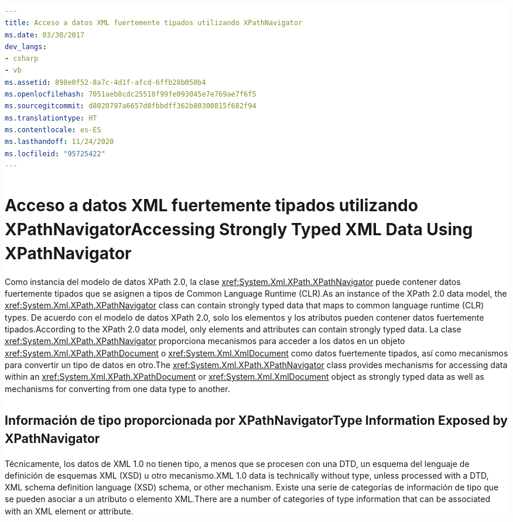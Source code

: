 ```yaml
---
title: Acceso a datos XML fuertemente tipados utilizando XPathNavigator
ms.date: 03/30/2017
dev_langs:
- csharp
- vb
ms.assetid: 898e0f52-8a7c-4d1f-afcd-6ffb28b050b4
ms.openlocfilehash: 7051aeb8cdc25518f99fe093045e7e769ae7f6f5
ms.sourcegitcommit: d8020797a6657d0fbbdff362b80300815f682f94
ms.translationtype: HT
ms.contentlocale: es-ES
ms.lasthandoff: 11/24/2020
ms.locfileid: "95725422"
---
```

# <a name="accessing-strongly-typed-xml-data-using-xpathnavigator"></a><span data-ttu-id="42b7d-102">Acceso a datos XML fuertemente tipados utilizando XPathNavigator</span><span class="sxs-lookup"><span data-stu-id="42b7d-102">Accessing Strongly Typed XML Data Using XPathNavigator</span></span>

<span data-ttu-id="42b7d-103">Como instancia del modelo de datos XPath 2.0, la clase <xref:System.Xml.XPath.XPathNavigator> puede contener datos fuertemente tipados que se asignen a tipos de Common Language Runtime (CLR).</span><span class="sxs-lookup"><span data-stu-id="42b7d-103">As an instance of the XPath 2.0 data model, the <xref:System.Xml.XPath.XPathNavigator> class can contain strongly typed data that maps to common language runtime (CLR) types.</span></span> <span data-ttu-id="42b7d-104">De acuerdo con el modelo de datos XPath 2.0, solo los elementos y los atributos pueden contener datos fuertemente tipados.</span><span class="sxs-lookup"><span data-stu-id="42b7d-104">According to the XPath 2.0 data model, only elements and attributes can contain strongly typed data.</span></span> <span data-ttu-id="42b7d-105">La clase <xref:System.Xml.XPath.XPathNavigator> proporciona mecanismos para acceder a los datos en un objeto <xref:System.Xml.XPath.XPathDocument> o <xref:System.Xml.XmlDocument> como datos fuertemente tipados, así como mecanismos para convertir un tipo de datos en otro.</span><span class="sxs-lookup"><span data-stu-id="42b7d-105">The <xref:System.Xml.XPath.XPathNavigator> class provides mechanisms for accessing data within an <xref:System.Xml.XPath.XPathDocument> or <xref:System.Xml.XmlDocument> object as strongly typed data as well as mechanisms for converting from one data type to another.</span></span>  
  
## <a name="type-information-exposed-by-xpathnavigator"></a><span data-ttu-id="42b7d-106">Información de tipo proporcionada por XPathNavigator</span><span class="sxs-lookup"><span data-stu-id="42b7d-106">Type Information Exposed by XPathNavigator</span></span>  

 <span data-ttu-id="42b7d-107">Técnicamente, los datos de XML 1.0 no tienen tipo, a menos que se procesen con una DTD, un esquema del lenguaje de definición de esquemas XML (XSD) u otro mecanismo.</span><span class="sxs-lookup"><span data-stu-id="42b7d-107">XML 1.0 data is technically without type, unless processed with a DTD, XML schema definition language (XSD) schema, or other mechanism.</span></span> <span data-ttu-id="42b7d-108">Existe una serie de categorías de información de tipo que se pueden asociar a un atributo o elemento XML.</span><span class="sxs-lookup"><span data-stu-id="42b7d-108">There are a number of categories of type information that can be associated with an XML element or attribute.</span></span>  
  